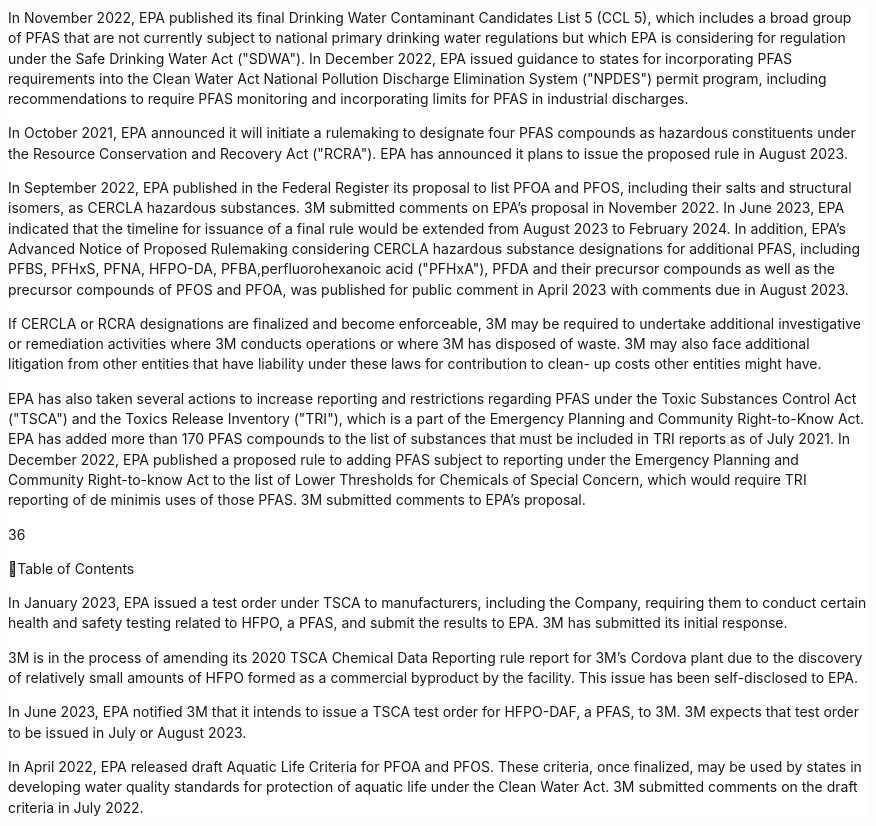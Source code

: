 In November 2022, EPA published its final Drinking Water Contaminant Candidates List 5 (CCL 5), which includes a broad group of PFAS that are not currently subject to
national primary drinking water regulations but which EPA is considering for regulation under the Safe Drinking Water Act ("SDWA"). In December 2022, EPA issued
guidance to states for incorporating PFAS requirements into the Clean Water Act National Pollution Discharge Elimination System ("NPDES") permit program, including
recommendations to require PFAS monitoring and incorporating limits for PFAS in industrial discharges.

In October 2021, EPA announced it will initiate a rulemaking to designate four PFAS compounds as hazardous constituents under the Resource Conservation and Recovery Act
("RCRA"). EPA has announced it plans to issue the proposed rule in August 2023.

In September 2022, EPA published in the Federal Register its proposal to list PFOA and PFOS, including their salts and structural isomers, as CERCLA hazardous substances.
3M submitted comments on EPA’s proposal in November 2022. In June 2023, EPA indicated that the timeline for issuance of a final rule would be extended from August 2023
to February 2024. In addition, EPA’s Advanced Notice of Proposed Rulemaking considering CERCLA hazardous substance designations for additional PFAS, including PFBS,
PFHxS, PFNA, HFPO-DA, PFBA,perfluorohexanoic acid ("PFHxA"), PFDA and their precursor compounds as well as the precursor compounds of PFOS and PFOA, was
published for public comment in April 2023 with comments due in August 2023.

If CERCLA or RCRA designations are finalized and become enforceable, 3M may be required to undertake additional investigative or remediation activities where 3M
conducts operations or where 3M has disposed of waste. 3M may also face additional litigation from other entities that have liability under these laws for contribution to clean-
up costs other entities might have.

EPA has also taken several actions to increase reporting and restrictions regarding PFAS under the Toxic Substances Control Act ("TSCA") and the Toxics Release Inventory
("TRI"), which is a part of the Emergency Planning and Community Right-to-Know Act. EPA has added more than 170 PFAS compounds to the list of substances that must be
included in TRI reports as of July 2021. In December 2022, EPA published a proposed rule to adding PFAS subject to reporting under the Emergency Planning and Community
Right-to-know Act to the list of Lower Thresholds for Chemicals of Special Concern, which would require TRI reporting of de minimis uses of those PFAS. 3M submitted
comments to EPA’s proposal.

36

Table of Contents

In January 2023, EPA issued a test order under TSCA to manufacturers, including the Company, requiring them to conduct certain health and safety testing related to HFPO, a
PFAS, and submit the results to EPA. 3M has submitted its initial response.

3M is in the process of amending its 2020 TSCA Chemical Data Reporting rule report for 3M’s Cordova plant due to the discovery of relatively small amounts of HFPO
formed as a commercial byproduct by the facility. This issue has been self-disclosed to EPA.

In June 2023, EPA notified 3M that it intends to issue a TSCA test order for HFPO-DAF, a PFAS, to 3M. 3M expects that test order to be issued in July or August 2023.

In April 2022, EPA released draft Aquatic Life Criteria for PFOA and PFOS. These criteria, once finalized, may be used by states in developing water quality standards for
protection of aquatic life under the Clean Water Act. 3M submitted comments on the draft criteria in July 2022.
